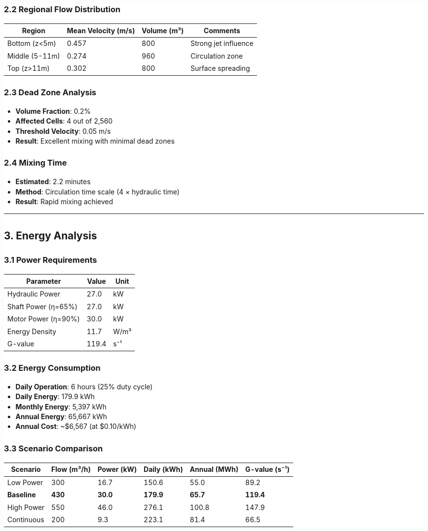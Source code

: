 ### 2.2 Regional Flow Distribution

| Region | Mean Velocity (m/s) | Volume (m³) | Comments |
|--------|-------------------|-------------|----------|
| Bottom (z<5m) | 0.457 | 800 | Strong jet influence |
| Middle (5-11m) | 0.274 | 960 | Circulation zone |
| Top (z>11m) | 0.302 | 800 | Surface spreading |

### 2.3 Dead Zone Analysis

- **Volume Fraction**: 0.2%
- **Affected Cells**: 4 out of 2,560
- **Threshold Velocity**: 0.05 m/s
- **Result**: Excellent mixing with minimal dead zones

### 2.4 Mixing Time

- **Estimated**: 2.2 minutes
- **Method**: Circulation time scale (4 × hydraulic time)
- **Result**: Rapid mixing achieved

---

## 3. Energy Analysis

### 3.1 Power Requirements

| Parameter | Value | Unit |
|-----------|-------|------|
| Hydraulic Power | 27.0 | kW |
| Shaft Power (η=65%) | 27.0 | kW |
| Motor Power (η=90%) | 30.0 | kW |
| Energy Density | 11.7 | W/m³ |
| G-value | 119.4 | s⁻¹ |

### 3.2 Energy Consumption

- **Daily Operation**: 6 hours (25% duty cycle)
- **Daily Energy**: 179.9 kWh
- **Monthly Energy**: 5,397 kWh
- **Annual Energy**: 65,667 kWh
- **Annual Cost**: ~$6,567 (at $0.10/kWh)

### 3.3 Scenario Comparison

| Scenario | Flow (m³/h) | Power (kW) | Daily (kWh) | Annual (MWh) | G-value (s⁻¹) |
|----------|------------|-----------|------------|-------------|--------------|
| Low Power | 300 | 16.7 | 150.6 | 55.0 | 89.2 |
| **Baseline** | **430** | **30.0** | **179.9** | **65.7** | **119.4** |
| High Power | 550 | 46.0 | 276.1 | 100.8 | 147.9 |
| Continuous | 200 | 9.3 | 223.1 | 81.4 | 66.5 |
